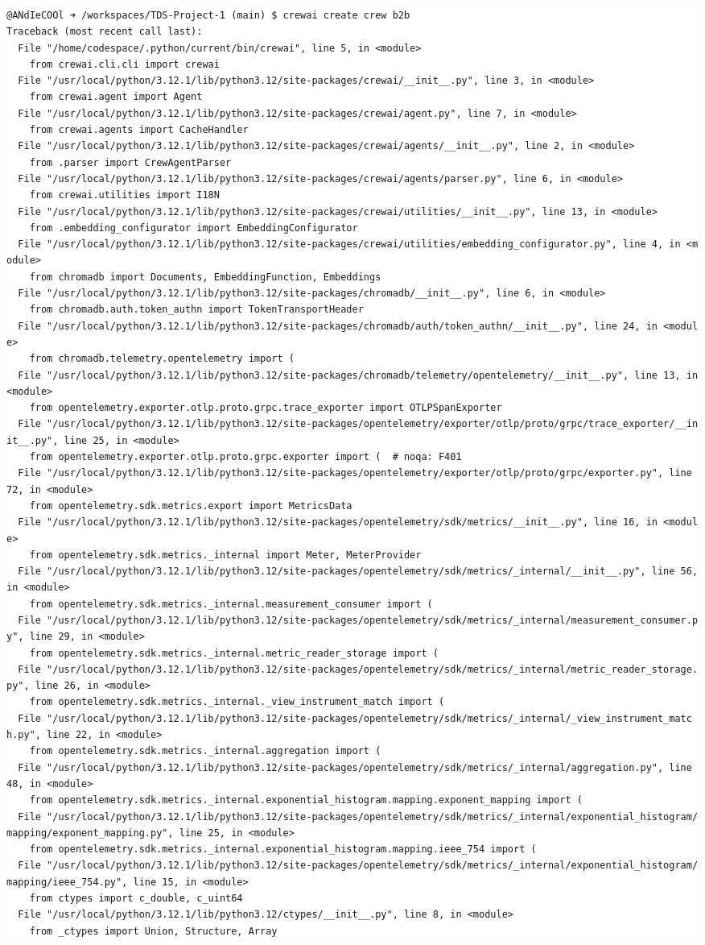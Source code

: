     
    
    @ANdIeCOOl ➜ /workspaces/TDS-Project-1 (main) $ crewai create crew b2b
    Traceback (most recent call last):
      File "/home/codespace/.python/current/bin/crewai", line 5, in <module>
        from crewai.cli.cli import crewai
      File "/usr/local/python/3.12.1/lib/python3.12/site-packages/crewai/__init__.py", line 3, in <module>
        from crewai.agent import Agent
      File "/usr/local/python/3.12.1/lib/python3.12/site-packages/crewai/agent.py", line 7, in <module>
        from crewai.agents import CacheHandler
      File "/usr/local/python/3.12.1/lib/python3.12/site-packages/crewai/agents/__init__.py", line 2, in <module>
        from .parser import CrewAgentParser
      File "/usr/local/python/3.12.1/lib/python3.12/site-packages/crewai/agents/parser.py", line 6, in <module>
        from crewai.utilities import I18N
      File "/usr/local/python/3.12.1/lib/python3.12/site-packages/crewai/utilities/__init__.py", line 13, in <module>
        from .embedding_configurator import EmbeddingConfigurator
      File "/usr/local/python/3.12.1/lib/python3.12/site-packages/crewai/utilities/embedding_configurator.py", line 4, in <module>
        from chromadb import Documents, EmbeddingFunction, Embeddings
      File "/usr/local/python/3.12.1/lib/python3.12/site-packages/chromadb/__init__.py", line 6, in <module>
        from chromadb.auth.token_authn import TokenTransportHeader
      File "/usr/local/python/3.12.1/lib/python3.12/site-packages/chromadb/auth/token_authn/__init__.py", line 24, in <module>
        from chromadb.telemetry.opentelemetry import (
      File "/usr/local/python/3.12.1/lib/python3.12/site-packages/chromadb/telemetry/opentelemetry/__init__.py", line 13, in <module>
        from opentelemetry.exporter.otlp.proto.grpc.trace_exporter import OTLPSpanExporter
      File "/usr/local/python/3.12.1/lib/python3.12/site-packages/opentelemetry/exporter/otlp/proto/grpc/trace_exporter/__init__.py", line 25, in <module>
        from opentelemetry.exporter.otlp.proto.grpc.exporter import (  # noqa: F401
      File "/usr/local/python/3.12.1/lib/python3.12/site-packages/opentelemetry/exporter/otlp/proto/grpc/exporter.py", line 72, in <module>
        from opentelemetry.sdk.metrics.export import MetricsData
      File "/usr/local/python/3.12.1/lib/python3.12/site-packages/opentelemetry/sdk/metrics/__init__.py", line 16, in <module>
        from opentelemetry.sdk.metrics._internal import Meter, MeterProvider
      File "/usr/local/python/3.12.1/lib/python3.12/site-packages/opentelemetry/sdk/metrics/_internal/__init__.py", line 56, in <module>
        from opentelemetry.sdk.metrics._internal.measurement_consumer import (
      File "/usr/local/python/3.12.1/lib/python3.12/site-packages/opentelemetry/sdk/metrics/_internal/measurement_consumer.py", line 29, in <module>
        from opentelemetry.sdk.metrics._internal.metric_reader_storage import (
      File "/usr/local/python/3.12.1/lib/python3.12/site-packages/opentelemetry/sdk/metrics/_internal/metric_reader_storage.py", line 26, in <module>
        from opentelemetry.sdk.metrics._internal._view_instrument_match import (
      File "/usr/local/python/3.12.1/lib/python3.12/site-packages/opentelemetry/sdk/metrics/_internal/_view_instrument_match.py", line 22, in <module>
        from opentelemetry.sdk.metrics._internal.aggregation import (
      File "/usr/local/python/3.12.1/lib/python3.12/site-packages/opentelemetry/sdk/metrics/_internal/aggregation.py", line 48, in <module>
        from opentelemetry.sdk.metrics._internal.exponential_histogram.mapping.exponent_mapping import (
      File "/usr/local/python/3.12.1/lib/python3.12/site-packages/opentelemetry/sdk/metrics/_internal/exponential_histogram/mapping/exponent_mapping.py", line 25, in <module>
        from opentelemetry.sdk.metrics._internal.exponential_histogram.mapping.ieee_754 import (
      File "/usr/local/python/3.12.1/lib/python3.12/site-packages/opentelemetry/sdk/metrics/_internal/exponential_histogram/mapping/ieee_754.py", line 15, in <module>
        from ctypes import c_double, c_uint64
      File "/usr/local/python/3.12.1/lib/python3.12/ctypes/__init__.py", line 8, in <module>
        from _ctypes import Union, Structure, Array